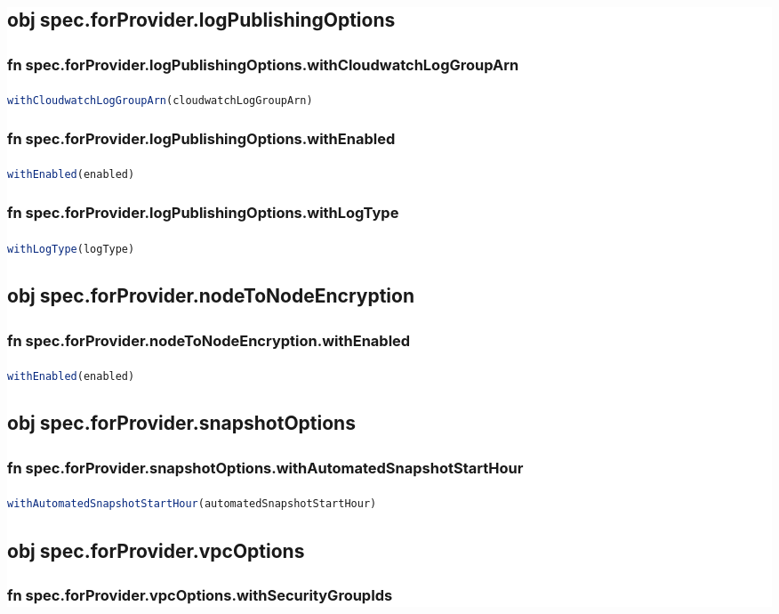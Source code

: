 ## obj spec.forProvider.logPublishingOptions



### fn spec.forProvider.logPublishingOptions.withCloudwatchLogGroupArn

```ts
withCloudwatchLogGroupArn(cloudwatchLogGroupArn)
```



### fn spec.forProvider.logPublishingOptions.withEnabled

```ts
withEnabled(enabled)
```



### fn spec.forProvider.logPublishingOptions.withLogType

```ts
withLogType(logType)
```



## obj spec.forProvider.nodeToNodeEncryption



### fn spec.forProvider.nodeToNodeEncryption.withEnabled

```ts
withEnabled(enabled)
```



## obj spec.forProvider.snapshotOptions



### fn spec.forProvider.snapshotOptions.withAutomatedSnapshotStartHour

```ts
withAutomatedSnapshotStartHour(automatedSnapshotStartHour)
```



## obj spec.forProvider.vpcOptions



### fn spec.forProvider.vpcOptions.withSecurityGroupIds

